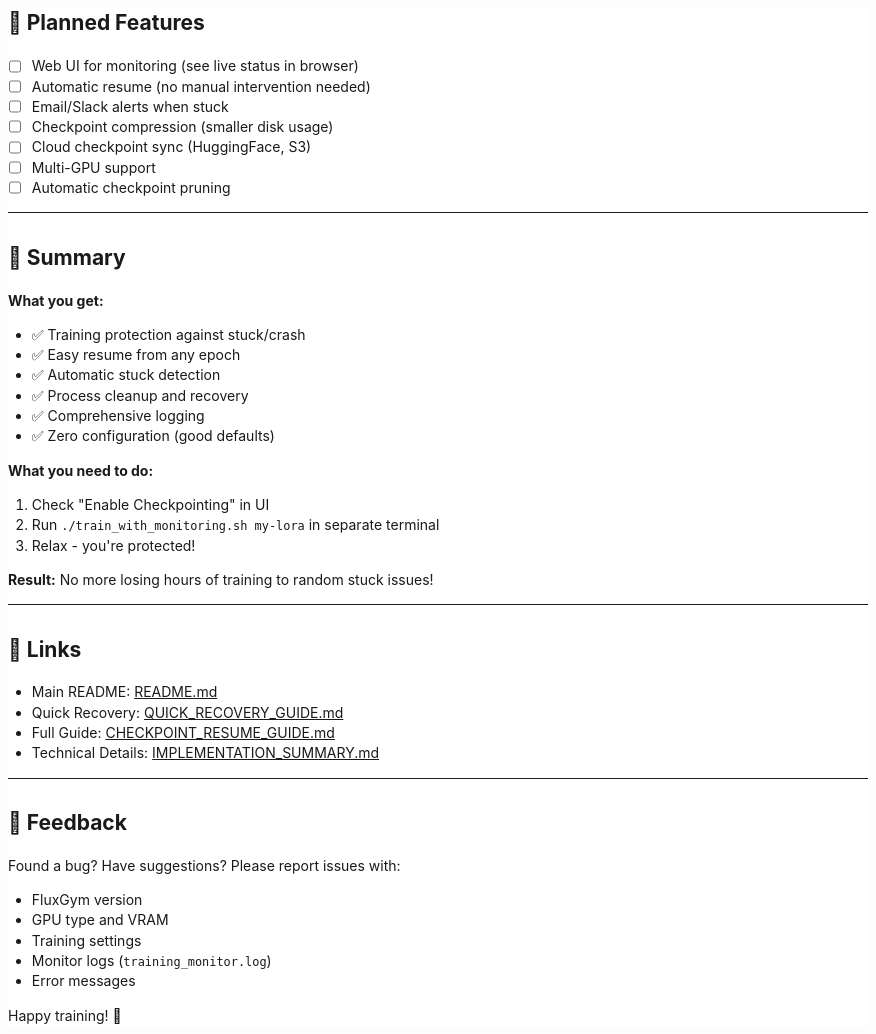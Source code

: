 
## 🔮 Planned Features

- [ ] Web UI for monitoring (see live status in browser)
- [ ] Automatic resume (no manual intervention needed)
- [ ] Email/Slack alerts when stuck
- [ ] Checkpoint compression (smaller disk usage)
- [ ] Cloud checkpoint sync (HuggingFace, S3)
- [ ] Multi-GPU support
- [ ] Automatic checkpoint pruning

---

## 📝 Summary

**What you get:**
- ✅ Training protection against stuck/crash
- ✅ Easy resume from any epoch
- ✅ Automatic stuck detection
- ✅ Process cleanup and recovery
- ✅ Comprehensive logging
- ✅ Zero configuration (good defaults)

**What you need to do:**
1. Check "Enable Checkpointing" in UI
2. Run `./train_with_monitoring.sh my-lora` in separate terminal
3. Relax - you're protected!

**Result:** No more losing hours of training to random stuck issues!

---

## 🔗 Links

- Main README: [README.md](README.md)
- Quick Recovery: [QUICK_RECOVERY_GUIDE.md](QUICK_RECOVERY_GUIDE.md)
- Full Guide: [CHECKPOINT_RESUME_GUIDE.md](CHECKPOINT_RESUME_GUIDE.md)
- Technical Details: [IMPLEMENTATION_SUMMARY.md](IMPLEMENTATION_SUMMARY.md)

---

## 💬 Feedback

Found a bug? Have suggestions? Please report issues with:
- FluxGym version
- GPU type and VRAM
- Training settings
- Monitor logs (`training_monitor.log`)
- Error messages

Happy training! 🚀
